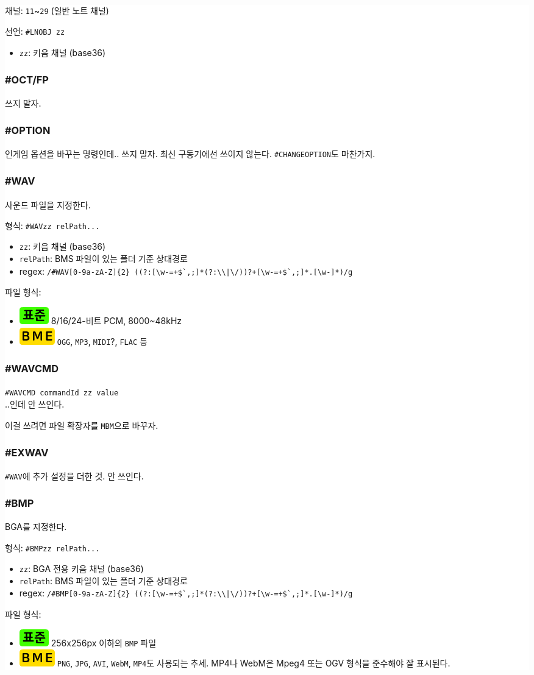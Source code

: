 채널: `11`~`29` (일반 노트 채널)

선언: `#LNOBJ zz`
- `zz`: 키음 채널 (base36)

### #OCT/FP

쓰지 말자.

### #OPTION
인게임 옵션을 바꾸는 명령인데.. 쓰지 말자. 최신 구동기에선 쓰이지 않는다. `#CHANGEOPTION`도 마찬가지.

### #WAV
사운드 파일을 지정한다.

형식: `#WAVzz relPath...`
- `zz`: 키음 채널 (base36)
- `relPath`: BMS 파일이 있는 폴더 기준 상대경로
- regex: ``/#WAV[0-9a-zA-Z]{2} ((?:[\w-=+$`,;]*(?:\\|\/))?+[\w-=+$`,;]*.[\w-]*)/g``

파일 형식:
- ![표준](./resources/standard_ko.png) 8/16/24-비트 PCM, 8000~48kHz
- ![BME](./resources/bme_ko.png) `OGG`, `MP3`, `MIDI`?, `FLAC` 등

### #WAVCMD
`#WAVCMD commandId zz value`  
..인데 안 쓰인다.

이걸 쓰려면 파일 확장자를 `MBM`으로 바꾸자.

### #EXWAV
`#WAV`에 추가 설정을 더한 것. 안 쓰인다.

### #BMP
BGA를 지정한다.

형식: `#BMPzz relPath...`
- `zz`: BGA 전용 키음 채널 (base36)
- `relPath`: BMS 파일이 있는 폴더 기준 상대경로
- regex: ``/#BMP[0-9a-zA-Z]{2} ((?:[\w-=+$`,;]*(?:\\|\/))?+[\w-=+$`,;]*.[\w-]*)/g``

파일 형식:
- ![표준](./resources/standard_ko.png) 256x256px 이하의 `BMP` 파일
- ![BME](./resources/bme_ko.png) `PNG`, `JPG`, `AVI`, `WebM`, `MP4`도 사용되는 추세. MP4나 WebM은 Mpeg4 또는 OGV 형식을 준수해야 잘 표시된다.


[^apub]: 서버 프로그램이 마스토돈, 미스키, 체리픽(미스키 계열), 메타 스레드 등 ActivityPub 프로토콜을 통해 소통하는 경우, `@ras@nekoplanet.xyz` 쪽으로 팔로우가 가능합니다. 같은 서버일 필요가 없습니다.